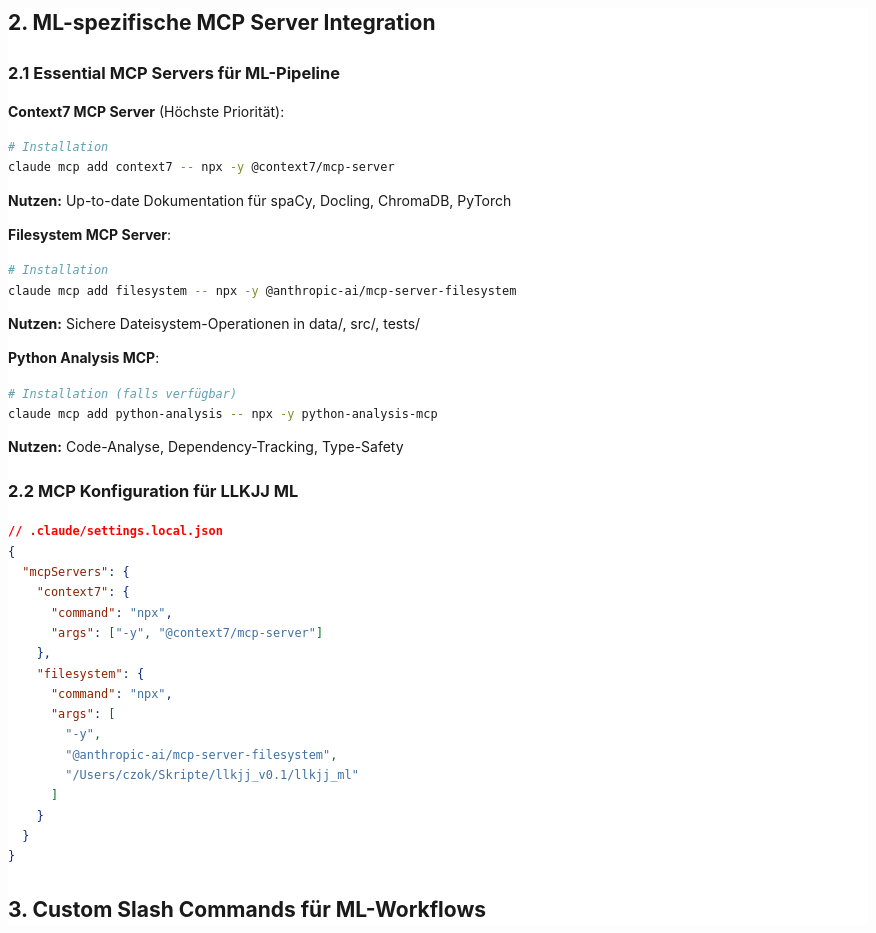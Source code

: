 ## 2. ML-spezifische MCP Server Integration

### 2.1 Essential MCP Servers für ML-Pipeline

**Context7 MCP Server** (Höchste Priorität):

```bash
# Installation
claude mcp add context7 -- npx -y @context7/mcp-server
```

**Nutzen:** Up-to-date Dokumentation für spaCy, Docling, ChromaDB, PyTorch

**Filesystem MCP Server**:

```bash
# Installation
claude mcp add filesystem -- npx -y @anthropic-ai/mcp-server-filesystem
```

**Nutzen:** Sichere Dateisystem-Operationen in data/, src/, tests/

**Python Analysis MCP**:

```bash
# Installation (falls verfügbar)
claude mcp add python-analysis -- npx -y python-analysis-mcp
```

**Nutzen:** Code-Analyse, Dependency-Tracking, Type-Safety

### 2.2 MCP Konfiguration für LLKJJ ML

```json
// .claude/settings.local.json
{
  "mcpServers": {
    "context7": {
      "command": "npx",
      "args": ["-y", "@context7/mcp-server"]
    },
    "filesystem": {
      "command": "npx",
      "args": [
        "-y",
        "@anthropic-ai/mcp-server-filesystem",
        "/Users/czok/Skripte/llkjj_v0.1/llkjj_ml"
      ]
    }
  }
}
```

## 3. Custom Slash Commands für ML-Workflows
